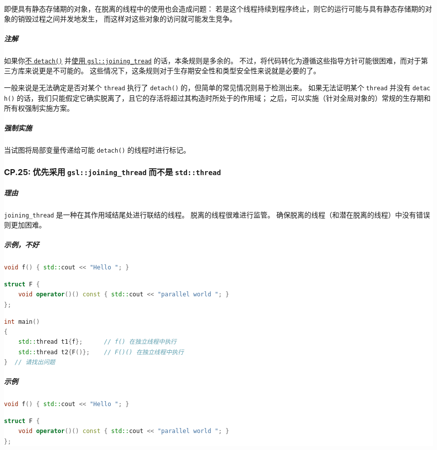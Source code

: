 即便具有静态存储期的对象，在脱离的线程中的使用也会造成问题：
若是这个线程持续到程序终止，则它的运行可能与具有静态存储期的对象的销毁过程之间并发地发生，
而这样对这些对象的访问就可能发生竞争。

##### 注解

如果你[不 `detach()`](S-concurrency.md#Rconc-detached_thread) 并[使用 `gsl::joining_tread`](S-concurrency.md#Rconc-joining_thread) 的话，本条规则是多余的。
不过，将代码转化为遵循这些指导方针可能很困难，而对于第三方库来说更是不可能的。
这些情况下，这条规则对于生存期安全性和类型安全性来说就是必要的了。


一般来说是无法确定是否对某个 `thread` 执行了 `detach()` 的，但简单的常见情况则易于检测出来。
如果无法证明某个 `thread` 并没有 `detach()` 的话，我们只能假定它确实脱离了，且它的存活将超过其构造时所处于的作用域；
之后，可以实施（针对全局对象的）常规的生存期和所有权强制实施方案。

##### 强制实施

当试图将局部变量传递给可能 `detach()` 的线程时进行标记。

### <a name="Rconc-joining_thread"></a>CP.25: 优先采用 `gsl::joining_thread` 而不是 `std::thread`

##### 理由

`joining_thread` 是一种在其作用域结尾处进行联结的线程。
脱离的线程很难进行监管。
确保脱离的线程（和潜在脱离的线程）中没有错误则更加困难。

##### 示例，不好

```cpp
void f() { std::cout << "Hello "; }
```

```cpp
struct F {
    void operator()() const { std::cout << "parallel world "; }
};
```

```cpp
int main()
{
    std::thread t1{f};      // f() 在独立线程中执行
    std::thread t2{F()};    // F()() 在独立线程中执行
}  // 请找出问题
```

##### 示例

```cpp
void f() { std::cout << "Hello "; }
```

```cpp
struct F {
    void operator()() const { std::cout << "parallel world "; }
};
```
